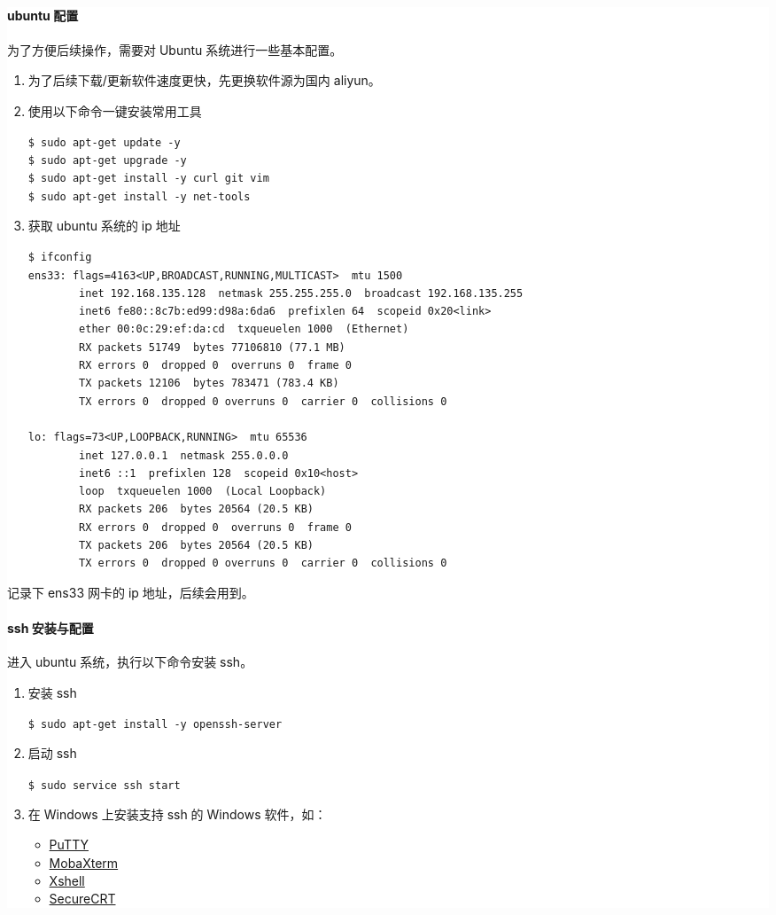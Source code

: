 #### ubuntu 配置
为了方便后续操作，需要对 Ubuntu 系统进行一些基本配置。
1. 为了后续下载/更新软件速度更快，先更换软件源为国内 aliyun。

2. 使用以下命令一键安装常用工具
    ```shell
    $ sudo apt-get update -y
    $ sudo apt-get upgrade -y
    $ sudo apt-get install -y curl git vim
    $ sudo apt-get install -y net-tools
    ```

2. 获取 ubuntu 系统的 ip 地址
    ```shell
    $ ifconfig
    ens33: flags=4163<UP,BROADCAST,RUNNING,MULTICAST>  mtu 1500
            inet 192.168.135.128  netmask 255.255.255.0  broadcast 192.168.135.255
            inet6 fe80::8c7b:ed99:d98a:6da6  prefixlen 64  scopeid 0x20<link>
            ether 00:0c:29:ef:da:cd  txqueuelen 1000  (Ethernet)
            RX packets 51749  bytes 77106810 (77.1 MB)
            RX errors 0  dropped 0  overruns 0  frame 0
            TX packets 12106  bytes 783471 (783.4 KB)
            TX errors 0  dropped 0 overruns 0  carrier 0  collisions 0

    lo: flags=73<UP,LOOPBACK,RUNNING>  mtu 65536
            inet 127.0.0.1  netmask 255.0.0.0
            inet6 ::1  prefixlen 128  scopeid 0x10<host>
            loop  txqueuelen 1000  (Local Loopback)
            RX packets 206  bytes 20564 (20.5 KB)
            RX errors 0  dropped 0  overruns 0  frame 0
            TX packets 206  bytes 20564 (20.5 KB)
            TX errors 0  dropped 0 overruns 0  carrier 0  collisions 0
    ```

记录下 ens33 网卡的 ip 地址，后续会用到。

#### ssh 安装与配置

进入 ubuntu 系统，执行以下命令安装 ssh。

1. 安装 ssh
    ```shell
    $ sudo apt-get install -y openssh-server
    ```

2. 启动 ssh
    ```shell
    $ sudo service ssh start
    ```

3. 在 Windows 上安装支持 ssh 的 Windows 软件，如：
    - [PuTTY](https://www.chiark.greenend.org.uk/~sgtatham/putty/latest.html)
    - [MobaXterm](https://mobaxterm.mobatek.net/)
    - [Xshell](https://www.netsarang.com/zh/xshell/)
    - [SecureCRT](https://www.vandyke.com/products/securecrt/download.html)

